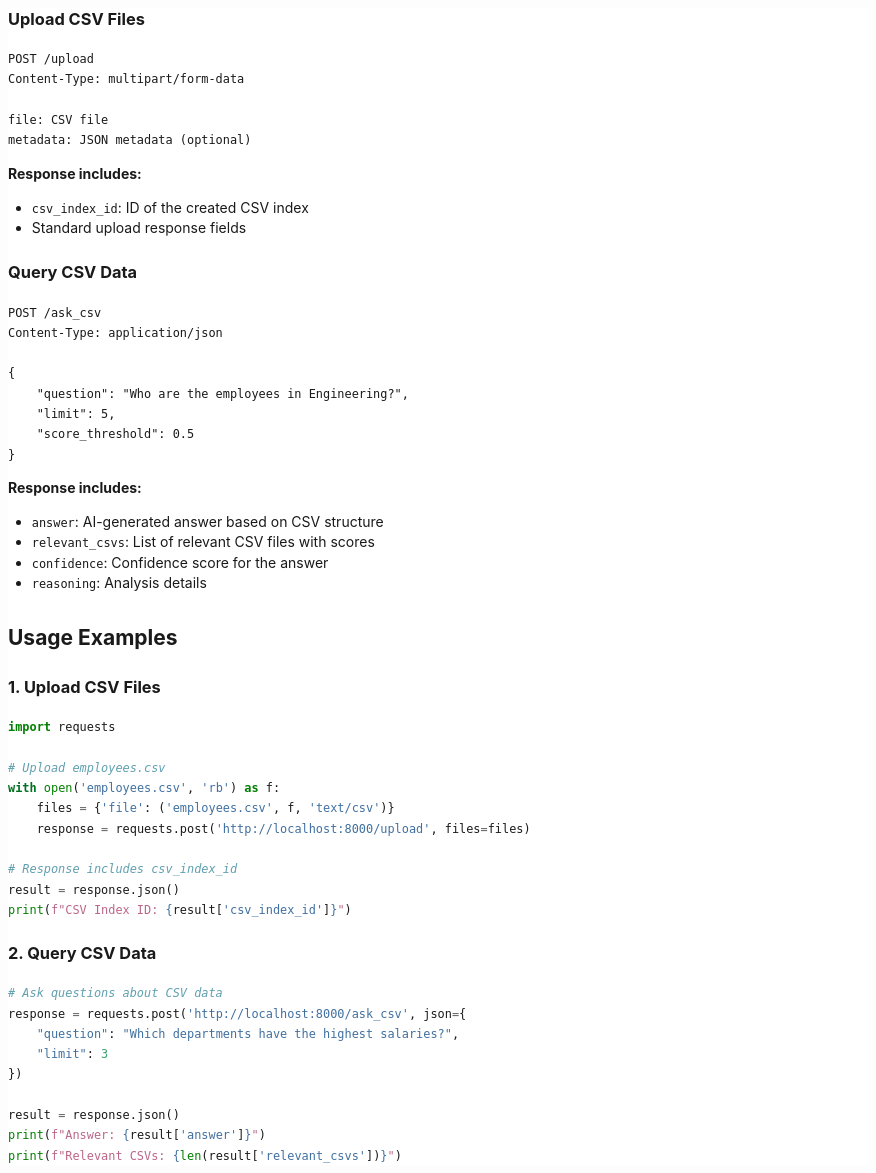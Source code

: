 ### Upload CSV Files
```http
POST /upload
Content-Type: multipart/form-data

file: CSV file
metadata: JSON metadata (optional)
```

**Response includes:**
- `csv_index_id`: ID of the created CSV index
- Standard upload response fields

### Query CSV Data
```http
POST /ask_csv
Content-Type: application/json

{
    "question": "Who are the employees in Engineering?",
    "limit": 5,
    "score_threshold": 0.5
}
```

**Response includes:**
- `answer`: AI-generated answer based on CSV structure
- `relevant_csvs`: List of relevant CSV files with scores
- `confidence`: Confidence score for the answer
- `reasoning`: Analysis details

## Usage Examples

### 1. Upload CSV Files
```python
import requests

# Upload employees.csv
with open('employees.csv', 'rb') as f:
    files = {'file': ('employees.csv', f, 'text/csv')}
    response = requests.post('http://localhost:8000/upload', files=files)
    
# Response includes csv_index_id
result = response.json()
print(f"CSV Index ID: {result['csv_index_id']}")
```

### 2. Query CSV Data
```python
# Ask questions about CSV data
response = requests.post('http://localhost:8000/ask_csv', json={
    "question": "Which departments have the highest salaries?",
    "limit": 3
})

result = response.json()
print(f"Answer: {result['answer']}")
print(f"Relevant CSVs: {len(result['relevant_csvs'])}")
```
